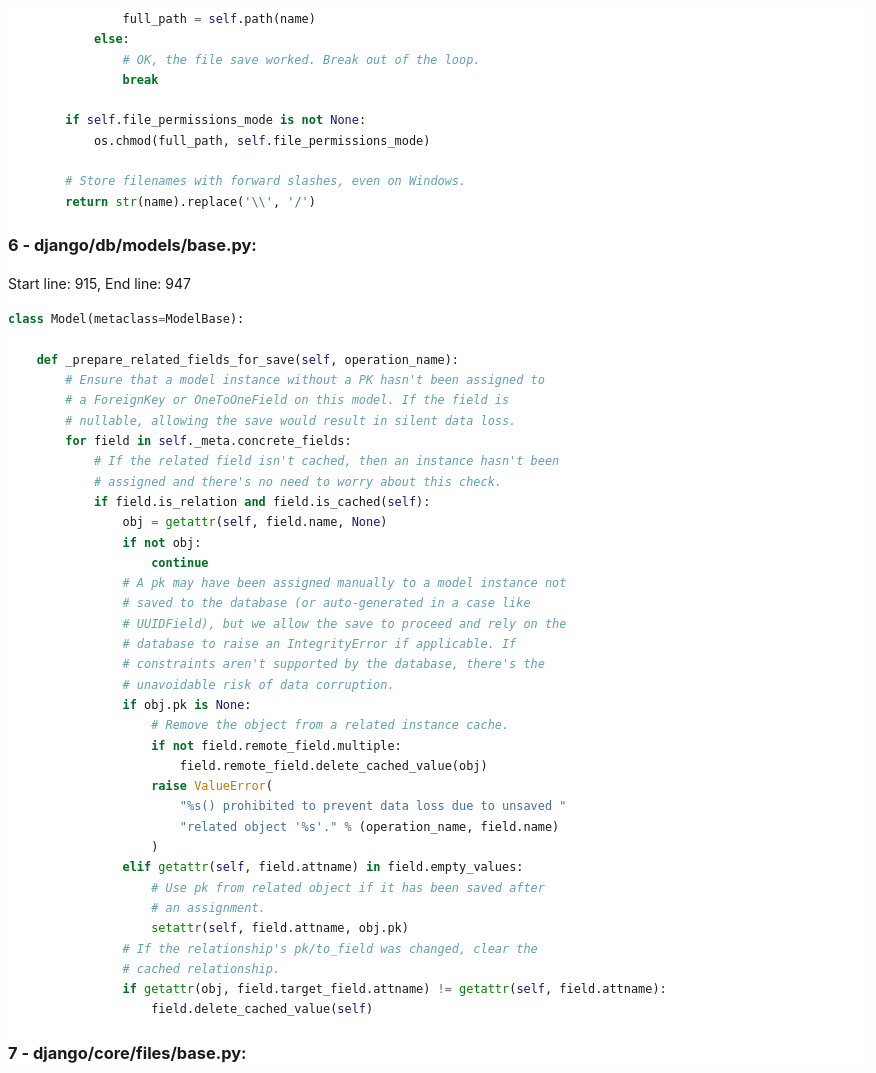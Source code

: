 ```python
                full_path = self.path(name)
            else:
                # OK, the file save worked. Break out of the loop.
                break

        if self.file_permissions_mode is not None:
            os.chmod(full_path, self.file_permissions_mode)

        # Store filenames with forward slashes, even on Windows.
        return str(name).replace('\\', '/')
```
### 6 - django/db/models/base.py:

Start line: 915, End line: 947

```python
class Model(metaclass=ModelBase):

    def _prepare_related_fields_for_save(self, operation_name):
        # Ensure that a model instance without a PK hasn't been assigned to
        # a ForeignKey or OneToOneField on this model. If the field is
        # nullable, allowing the save would result in silent data loss.
        for field in self._meta.concrete_fields:
            # If the related field isn't cached, then an instance hasn't been
            # assigned and there's no need to worry about this check.
            if field.is_relation and field.is_cached(self):
                obj = getattr(self, field.name, None)
                if not obj:
                    continue
                # A pk may have been assigned manually to a model instance not
                # saved to the database (or auto-generated in a case like
                # UUIDField), but we allow the save to proceed and rely on the
                # database to raise an IntegrityError if applicable. If
                # constraints aren't supported by the database, there's the
                # unavoidable risk of data corruption.
                if obj.pk is None:
                    # Remove the object from a related instance cache.
                    if not field.remote_field.multiple:
                        field.remote_field.delete_cached_value(obj)
                    raise ValueError(
                        "%s() prohibited to prevent data loss due to unsaved "
                        "related object '%s'." % (operation_name, field.name)
                    )
                elif getattr(self, field.attname) in field.empty_values:
                    # Use pk from related object if it has been saved after
                    # an assignment.
                    setattr(self, field.attname, obj.pk)
                # If the relationship's pk/to_field was changed, clear the
                # cached relationship.
                if getattr(obj, field.target_field.attname) != getattr(self, field.attname):
                    field.delete_cached_value(self)
```
### 7 - django/core/files/base.py:
